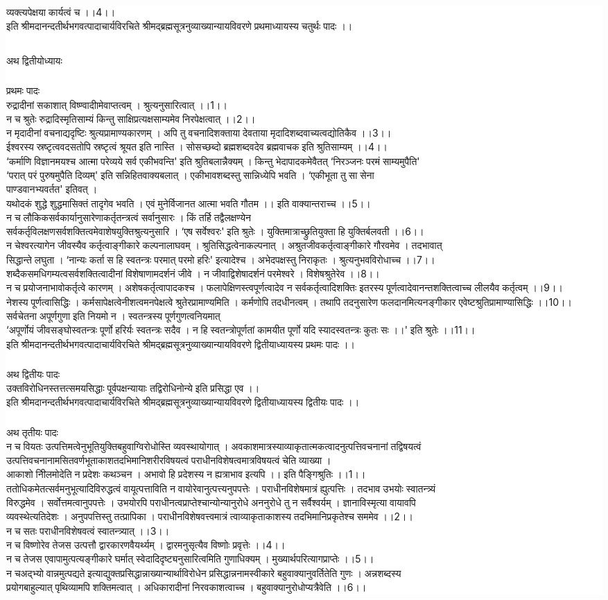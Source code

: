 व्यक्त्यपेक्षया कार्यत्वं च ।।4।।  
इति श्रीमदानन्दतीर्थभगवत्पादाचार्यविरचिते श्रीमद्ब्रह्मसूत्रनुव्याख्यान्यायविवरणे प्रथमाध्यायस्य चतुर्थः पादः ।।  
## 
अथ द्वितीयोध्यायः  
### 
प्रथमः पादः   
रुद्रादीनां सकाशात् विष्ण्वादीामेवाप्तत्वम् । श्रुत्यनुसारित्वात् ।।1।।  
न च श्रुतेः रुद्रादिस्मृतिसाम्यं किन्तु साक्षिप्रत्यक्षसाम्यमेव निरपेक्षत्वात् ।।2।।  
न मृदादीनां वचनाद्यदृष्टिः श्रुत्यप्रामाण्यकारणम् । अपि तु वचनादिशक्ताया देवताया मृदादिशब्दवाच्यत्वद्योतिकैव ।।3।।  
ईश्वरस्य स्रष्टृत्ववदसतोपि स्रष्टृत्वं श्रूयत इति नास्ति । सोसच्छब्दो ब्रह्मशब्दवदेव ब्रह्मवाचक इति श्रुतिसाम्यम् ।।4।।  
‘कर्माणि विज्ञानमयश्च आत्मा परेव्यये सर्व एकीभवन्ति' इति श्रुतिबलान्नैक्यम् । किन्तु भेदापादकमेवैतत् ‘निरञ्जनः परमं साम्यमुपैति'   
‘परात् परं पुरुषमुपैति दिव्यम्' इति सन्निहितवाक्यबलात् । एकीभावशब्दस्तु सान्निध्येपि भवति । ‘एकीभूता तु सा सेना   
पाण्डवानभ्यवर्तत' इतिवत् ।   
यथोदकं शुद्धे शुद्धमासिक्तं तादृगेव भवति । एवं मुनेर्विजानत आत्मा भवति गौतम ।। इति वाक्यान्तराच्च ।।5।।  
न च लौकिकसर्वकार्यानुसारेणाकर्तृतन्त्रत्वं सर्वानुसारः । किं तर्हि तद्वैलक्षण्येन   
सर्वकर्तृविलक्षणसर्वशक्तित्वमेवाशेषयुक्तिश्रुत्यनुसारि । ‘एष सर्वेश्वरः' इति श्रुतेः । युक्तिमात्राच्छ्रुतियुक्ता हि युक्तिर्बलवती ।।6।।  
न चेश्वरत्यागेन जीवस्यैव कर्तृत्वाङ्गीकारे कल्पनालाघवम् । श्रुतिसिद्धत्वेनाकल्पनात् । अश्रुतजीवकर्तृत्वाङ्गीकारे गौरवमेव । तदभावात्   
सिद्धान्ते लघुता । ‘नान्यः कर्ता स हि स्वतन्त्रः परमात् परमो हरिः' इत्यादेश्च । अभेदपक्षस्तु निराकृतः । श्रुत्यनुभवविरोधाच्च ।।7।।  
शब्दैकसमधिगम्यत्वसर्वशक्तित्वादीनां विशेषाणामदर्शनं जीवे । न जीवाद्विशेषादर्शनं परमेश्वरे । विशेषश्रुतेरेव ।।8।।  
न च प्रयोजनाभावोकर्तृत्वे कारणम् । अशेषकर्तृत्वापादकश्च । फलापेक्षिणस्त्वपूर्णत्वादेव न सर्वकर्तृत्वादिशक्तिः इतरस्य  पूर्णत्वादेवानन्तशक्तित्वाच्च लीलयैव कर्तृत्वम् ।।9।।  
नेशस्य पूर्णत्वासिद्धिः । कर्मसापेक्षत्वेनीशत्वमनपेक्षत्वे श्रुतेरप्रामाण्यमिति । कर्मणोपि तदधीनत्वम् । तथापि तदनुसारेण  फलदानमित्यनङ्गीकार एवेष्टश्रुतिप्रामाण्यासिद्धिः ।।10।।  
सर्वचेतना अपूर्णगुणा इति नियमो न । स्वतन्त्रस्य पूर्णगुणत्वनियमात्   
‘अपूर्णोयं जीवसङ्घोस्वतन्त्रः पूर्णो हरिर्यः स्वतन्त्रः सदैव । न हि स्वतन्त्रोपूर्णतां कामयीत पूर्णो यदि स्यादस्वतन्त्रः कुतः सः ।।' इति श्रुतेः ।।11।।  
इति श्रीमदानन्दतीर्थभगवत्पादाचार्यविरचिते श्रीमद्ब्रह्मसूत्रनुव्याख्यान्यायविवरणे द्वितीयाध्यायस्य प्रथमः पादः ।।  
### 
अथ द्वितीयः पादः  
उक्तविरोधिनस्तत्तत्समयसिद्धाः पूर्वपक्षन्यायाः तद्विरोधिनोन्ये इति प्रसिद्धा एव ।।  
इति श्रीमदानन्दतीर्थभगवत्पादाचार्यविरचिते श्रीमद्ब्रह्मसूत्रनुव्याख्यान्यायविवरणे द्वितीयाध्यायस्य द्वितीयः पादः ।।  
### 
अथ तृतीयः पादः  
न च वियतः उत्पत्तिमत्वेनुभूतियुक्तिबहुवाग्विरोधोस्ति व्यवस्थायोगात् । अवकाशमात्रस्याव्याकृतात्मकत्वादनुत्पत्तिवचनानां तद्विषयत्वं   
उत्पत्तिवचनानामसितवर्णभूताकाशतदभिमानिशरीरविषयत्वं पराधीनविशेषत्वमात्रविषयत्वं चेति व्याख्या ।  
आकाशो नीिलमोदेति न प्रदेशः कथञ्चन । अभावो हि प्रदेशस्य न ह्यत्राभाव इत्यपि ।। इति पैङ्गिश्रुतिः ।।1।।  
ततोधिकमेतत्सर्वमनुभूत्यादिविरुद्धत्वं वायूत्पत्ताविति न वायोरेवानुत्पत्त्यनुपपत्तेः । पराधीनविशेषमात्रं ह्युत्पत्तिः । तदभाव उभयोः स्वातन्त्र्यं   
विरुद्धमेव । सर्वोत्तमत्वानुपपत्तेः । उभयोरपि पराधीनत्वप्राप्तेश्चान्योन्यानुरोधे अननुरोधे तु न सर्वैश्वर्यम् । ज्ञानाविस्मृत्या वायावपि   
व्यवस्थेत्यतिदेशः । अनुपपत्तिस्तु तत्प्रापिका । पराधीनविशेषवत्त्वमात्रं त्वाव्याकृताकाशस्य तदभिमानिप्रकृतेश्च सममेव ।।2।।  
न च सतः पराधीनविशेषवत्वं स्वातन्त्र्यात् ।।3।।  
न च विष्णोरेव तेजस उत्पत्तौ द्वारकारणवैयर्थ्यम् । द्वारमनुसृत्यैव विष्णोः प्रवृत्तेः ।।4।।  
न च तेजस एवापामुत्पत्यङ्गीकारे घर्मात् स्वेदादिदृष्ट्यनुसारित्वमिति गुणाधिक्यम् । मुख्यार्थपरित्यागप्राप्तेः ।।5।।   
न चअद्भ्यो वान्नमुत्पद्यते इत्याद्युक्तप्रसिद्धान्नाख्यान्यार्थाविरोधेन प्रसिद्धान्ननामस्वीकारे बहुवाक्यानुवर्तितेति गुणः । अन्नशब्दस्य   
प्रयोगबाहुल्यात् पृथिव्यामपि शक्तिमत्वात् । अधिकारादीनां निरवकाशत्वाच्च । बहुवाक्यानुरोधोप्यत्रैवेति ।।6।।  